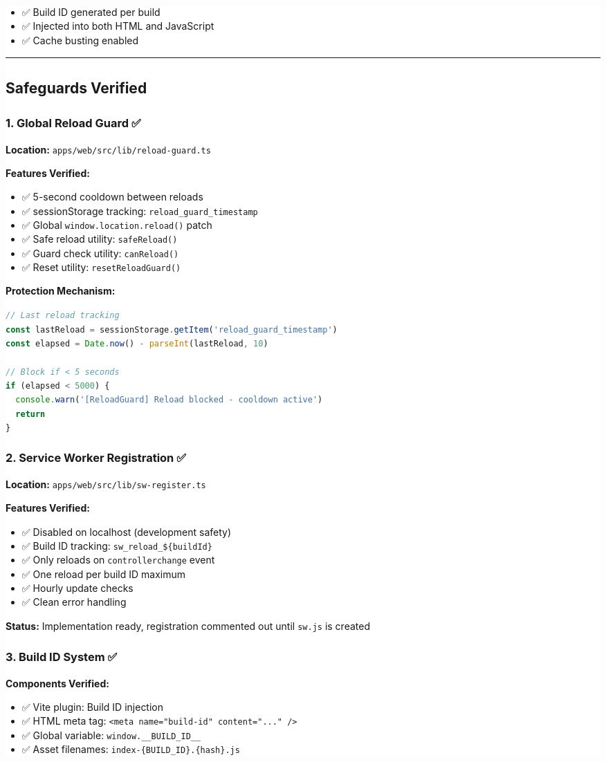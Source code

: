 - ✅ Build ID generated per build
- ✅ Injected into both HTML and JavaScript
- ✅ Cache busting enabled

---

## Safeguards Verified

### 1. Global Reload Guard ✅

**Location:** `apps/web/src/lib/reload-guard.ts`

**Features Verified:**
- ✅ 5-second cooldown between reloads
- ✅ sessionStorage tracking: `reload_guard_timestamp`
- ✅ Global `window.location.reload()` patch
- ✅ Safe reload utility: `safeReload()`
- ✅ Guard check utility: `canReload()`
- ✅ Reset utility: `resetReloadGuard()`

**Protection Mechanism:**
```typescript
// Last reload tracking
const lastReload = sessionStorage.getItem('reload_guard_timestamp')
const elapsed = Date.now() - parseInt(lastReload, 10)

// Block if < 5 seconds
if (elapsed < 5000) {
  console.warn('[ReloadGuard] Reload blocked - cooldown active')
  return
}
```

### 2. Service Worker Registration ✅

**Location:** `apps/web/src/lib/sw-register.ts`

**Features Verified:**
- ✅ Disabled on localhost (development safety)
- ✅ Build ID tracking: `sw_reload_${buildId}`
- ✅ Only reloads on `controllerchange` event
- ✅ One reload per build ID maximum
- ✅ Hourly update checks
- ✅ Clean error handling

**Status:** Implementation ready, registration commented out until `sw.js` is created

### 3. Build ID System ✅

**Components Verified:**
- ✅ Vite plugin: Build ID injection
- ✅ HTML meta tag: `<meta name="build-id" content="..." />`
- ✅ Global variable: `window.__BUILD_ID__`
- ✅ Asset filenames: `index-{BUILD_ID}.{hash}.js`
